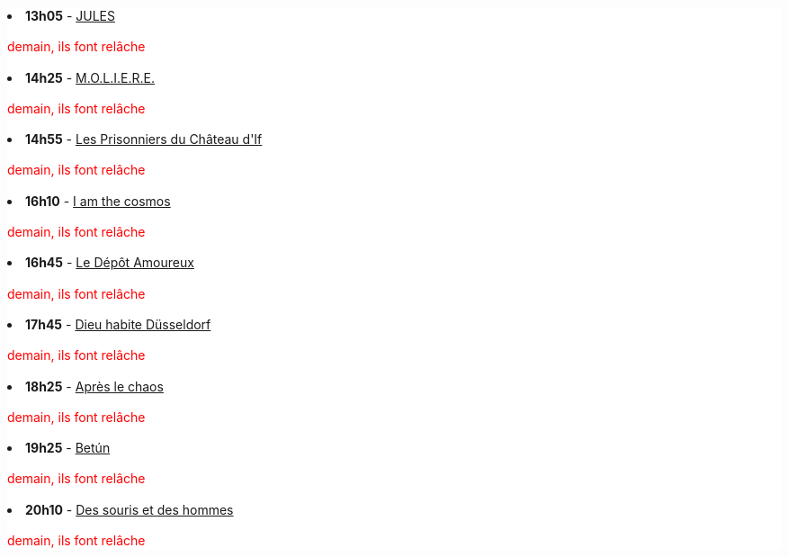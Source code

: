 <li><b>13h05</b> - <a rel='nofollow' href="https://www.festivaloffavignon.com/programme/2022/jules-s31077/">JULES</a>
  
  <p style="color: red">demain, ils font relâche</p>
  
</li>
  
<li><b>14h25</b> - <a rel='nofollow' href="https://www.festivaloffavignon.com/programme/2022/m-o-l-i-e-r-e-s30754/">M.O.L.I.E.R.E.</a>
  
  <p style="color: red">demain, ils font relâche</p>
  
</li>
  
<li><b>14h55</b> - <a rel='nofollow' href="https://www.festivaloffavignon.com/programme/2022/les-prisonniers-du-chateau-d-if-s30428/">Les Prisonniers du Château d'If</a>
  
  <p style="color: red">demain, ils font relâche</p>
  
</li>
  
<li><b>16h10</b> - <a rel='nofollow' href="https://www.festivaloffavignon.com/programme/2022/i-am-the-cosmos-s31298/">I am the cosmos</a>
  
  <p style="color: red">demain, ils font relâche</p>
  
</li>
  
<li><b>16h45</b> - <a rel='nofollow' href="https://www.festivaloffavignon.com/programme/2022/le-depot-amoureux-s30848/">Le Dépôt Amoureux</a>
  
  <p style="color: red">demain, ils font relâche</p>
  
</li>
  
<li><b>17h45</b> - <a rel='nofollow' href="https://www.festivaloffavignon.com/programme/2022/dieu-habite-dusseldorf-s30700/">Dieu habite Düsseldorf</a>
  
  <p style="color: red">demain, ils font relâche</p>
  
</li>
  
<li><b>18h25</b> - <a rel='nofollow' href="https://www.festivaloffavignon.com/programme/2022/apres-le-chaos-s31157/">Après le chaos</a>
  
  <p style="color: red">demain, ils font relâche</p>
  
</li>
  
<li><b>19h25</b> - <a rel='nofollow' href="https://www.festivaloffavignon.com/programme/2022/betun-s31106/">Betún</a>
  
  <p style="color: red">demain, ils font relâche</p>
  
</li>
  
<li><b>20h10</b> - <a rel='nofollow' href="https://www.festivaloffavignon.com/programme/2022/des-souris-et-des-hommes-s29558/">Des souris et des hommes</a>
  
  <p style="color: red">demain, ils font relâche</p>
  
</li>
  